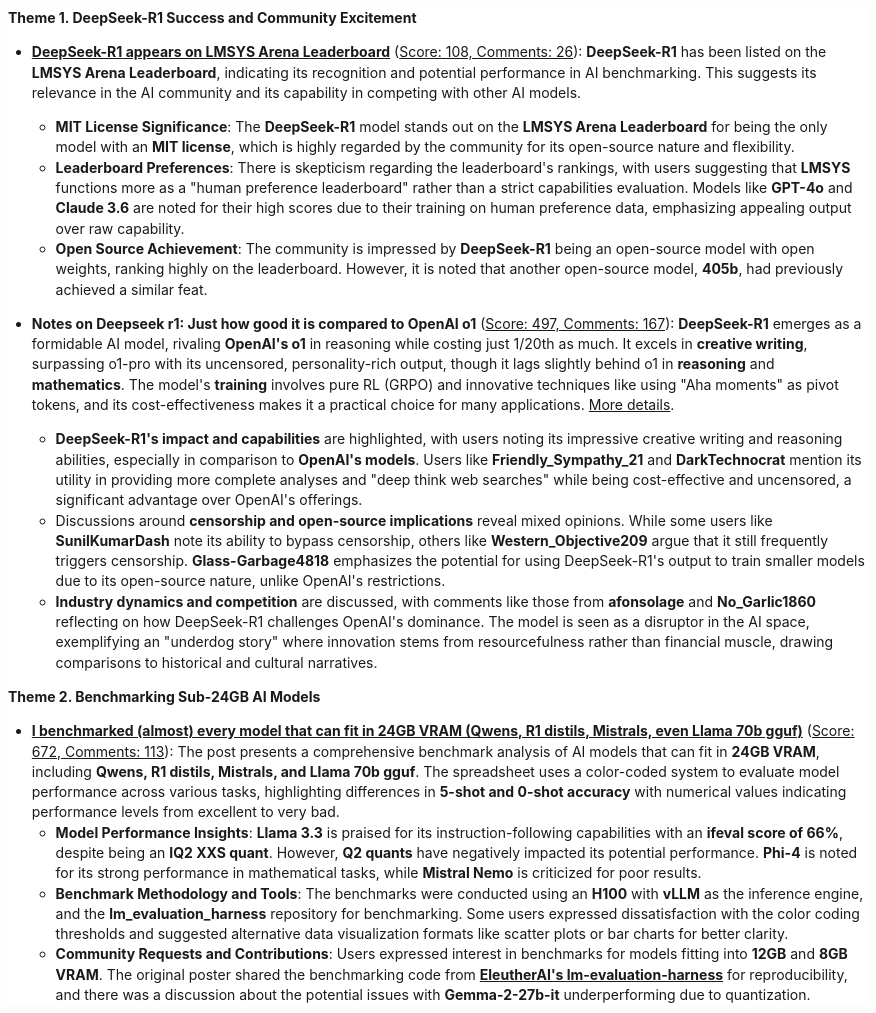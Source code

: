 **Theme 1. DeepSeek-R1 Success and Community Excitement**

- **[DeepSeek-R1 appears on LMSYS Arena Leaderboard](https://www.reddit.com/gallery/1i8u9jk)** ([Score: 108, Comments: 26](https://reddit.com/r/LocalLLaMA/comments/1i8u9jk/deepseekr1_appears_on_lmsys_arena_leaderboard/)): **DeepSeek-R1** has been listed on the **LMSYS Arena Leaderboard**, indicating its recognition and potential performance in AI benchmarking. This suggests its relevance in the AI community and its capability in competing with other AI models.
  - **MIT License Significance**: The **DeepSeek-R1** model stands out on the **LMSYS Arena Leaderboard** for being the only model with an **MIT license**, which is highly regarded by the community for its open-source nature and flexibility.
  - **Leaderboard Preferences**: There is skepticism regarding the leaderboard's rankings, with users suggesting that **LMSYS** functions more as a "human preference leaderboard" rather than a strict capabilities evaluation. Models like **GPT-4o** and **Claude 3.6** are noted for their high scores due to their training on human preference data, emphasizing appealing output over raw capability.
  - **Open Source Achievement**: The community is impressed by **DeepSeek-R1** being an open-source model with open weights, ranking highly on the leaderboard. However, it is noted that another open-source model, **405b**, had previously achieved a similar feat.


- **Notes on Deepseek r1: Just how good it is compared to OpenAI o1** ([Score: 497, Comments: 167](https://reddit.com/r/LocalLLaMA/comments/1i8rujw/notes_on_deepseek_r1_just_how_good_it_is_compared/)): **DeepSeek-R1** emerges as a formidable AI model, rivaling **OpenAI's o1** in reasoning while costing just 1/20th as much. It excels in **creative writing**, surpassing o1-pro with its uncensored, personality-rich output, though it lags slightly behind o1 in **reasoning** and **mathematics**. The model's **training** involves pure RL (GRPO) and innovative techniques like using "Aha moments" as pivot tokens, and its cost-effectiveness makes it a practical choice for many applications. [More details](https://composio.dev/blog/notes-on-the-new-deepseek-r1/).
  - **DeepSeek-R1's impact and capabilities** are highlighted, with users noting its impressive creative writing and reasoning abilities, especially in comparison to **OpenAI's models**. Users like **Friendly_Sympathy_21** and **DarkTechnocrat** mention its utility in providing more complete analyses and "deep think web searches" while being cost-effective and uncensored, a significant advantage over OpenAI's offerings.
  - Discussions around **censorship and open-source implications** reveal mixed opinions. While some users like **SunilKumarDash** note its ability to bypass censorship, others like **Western_Objective209** argue that it still frequently triggers censorship. **Glass-Garbage4818** emphasizes the potential for using DeepSeek-R1's output to train smaller models due to its open-source nature, unlike OpenAI's restrictions.
  - **Industry dynamics and competition** are discussed, with comments like those from **afonsolage** and **No_Garlic1860** reflecting on how DeepSeek-R1 challenges OpenAI's dominance. The model is seen as a disruptor in the AI space, exemplifying an "underdog story" where innovation stems from resourcefulness rather than financial muscle, drawing comparisons to historical and cultural narratives.


**Theme 2. Benchmarking Sub-24GB AI Models**

- **[I benchmarked (almost) every model that can fit in 24GB VRAM (Qwens, R1 distils, Mistrals, even Llama 70b gguf)](https://i.redd.it/es9l38ezmxee1.png)** ([Score: 672, Comments: 113](https://reddit.com/r/LocalLLaMA/comments/1i8tx5z/i_benchmarked_almost_every_model_that_can_fit_in/)): The post presents a comprehensive benchmark analysis of AI models that can fit in **24GB VRAM**, including **Qwens, R1 distils, Mistrals, and Llama 70b gguf**. The spreadsheet uses a color-coded system to evaluate model performance across various tasks, highlighting differences in **5-shot and 0-shot accuracy** with numerical values indicating performance levels from excellent to very bad.
  - **Model Performance Insights**: **Llama 3.3** is praised for its instruction-following capabilities with an **ifeval score of 66%**, despite being an **IQ2 XXS quant**. However, **Q2 quants** have negatively impacted its potential performance. **Phi-4** is noted for its strong performance in mathematical tasks, while **Mistral Nemo** is criticized for poor results.
  - **Benchmark Methodology and Tools**: The benchmarks were conducted using an **H100** with **vLLM** as the inference engine, and the **lm_evaluation_harness** repository for benchmarking. Some users expressed dissatisfaction with the color coding thresholds and suggested alternative data visualization formats like scatter plots or bar charts for better clarity.
  - **Community Requests and Contributions**: Users expressed interest in benchmarks for models fitting into **12GB** and **8GB VRAM**. The original poster shared the benchmarking code from **[EleutherAI's lm-evaluation-harness](https://github.com/EleutherAI/lm-evaluation-harness/tree/main)** for reproducibility, and there was a discussion about the potential issues with **Gemma-2-27b-it** underperforming due to quantization.
